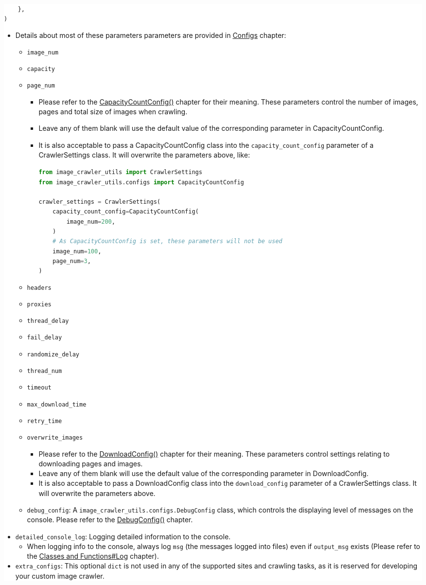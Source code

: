 ```Python
    },
)
```

+ Details about most of these parameters parameters are provided in [Configs](#configs) chapter:
  + `image_num`
  + `capacity`
  + `page_num`
    + Please refer to the [CapacityCountConfig()](#capacitycountconfig) chapter for their meaning. These parameters control the number of images, pages and total size of images when crawling.
    + Leave any of them blank will use the default value of the corresponding parameter in CapacityCountConfig.
    + It is also acceptable to pass a CapacityCountConfig class into the `capacity_count_config` parameter of a CrawlerSettings class. It will overwrite the parameters above, like:
      
      ```Python
      from image_crawler_utils import CrawlerSettings
      from image_crawler_utils.configs import CapacityCountConfig

      crawler_settings = CrawlerSettings(
          capacity_count_config=CapacityCountConfig(
              image_num=200,
          )
          # As CapacityCountConfig is set, these parameters will not be used
          image_num=100,
          page_num=3,
      )
      ```

  + `headers`
  + `proxies`
  + `thread_delay`
  + `fail_delay`
  + `randomize_delay`
  + `thread_num`
  + `timeout`
  + `max_download_time`
  + `retry_time`
  + `overwrite_images`
    + Please refer to the [DownloadConfig()](#downloadconfig) chapter for their meaning. These parameters control settings relating to downloading pages and images.
    + Leave any of them blank will use the default value of the corresponding parameter in DownloadConfig.
    + It is also acceptable to pass a DownloadConfig class into the `download_config` parameter of a CrawlerSettings class. It will overwrite the parameters above.
  + `debug_config`: A `image_crawler_utils.configs.DebugConfig` class, which controls the displaying level of messages on the console. Please refer to the [DebugConfig()](#debugconfig) chapter. 
+ `detailed_console_log`: Logging detailed information to the console.
  + When logging info to the console, always log `msg` (the messages logged into files) even if `output_msg` exists (Please refer to the [Classes and Functions#Log](classes_and_functions.md#log) chapter).
+ `extra_configs`: This optional `dict` is not used in any of the supported sites and crawling tasks, as it is reserved for developing your custom image crawler.
